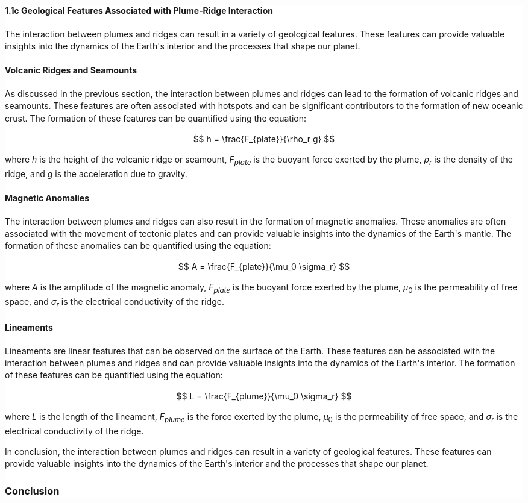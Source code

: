 #### 1.1c Geological Features Associated with Plume-Ridge Interaction

The interaction between plumes and ridges can result in a variety of geological features. These features can provide valuable insights into the dynamics of the Earth's interior and the processes that shape our planet.

#### Volcanic Ridges and Seamounts

As discussed in the previous section, the interaction between plumes and ridges can lead to the formation of volcanic ridges and seamounts. These features are often associated with hotspots and can be significant contributors to the formation of new oceanic crust. The formation of these features can be quantified using the equation:

$$
h = \frac{F_{plate}}{\rho_r g}
$$

where $h$ is the height of the volcanic ridge or seamount, $F_{plate}$ is the buoyant force exerted by the plume, $\rho_r$ is the density of the ridge, and $g$ is the acceleration due to gravity.

#### Magnetic Anomalies

The interaction between plumes and ridges can also result in the formation of magnetic anomalies. These anomalies are often associated with the movement of tectonic plates and can provide valuable insights into the dynamics of the Earth's mantle. The formation of these anomalies can be quantified using the equation:

$$
A = \frac{F_{plate}}{\mu_0 \sigma_r}
$$

where $A$ is the amplitude of the magnetic anomaly, $F_{plate}$ is the buoyant force exerted by the plume, $\mu_0$ is the permeability of free space, and $\sigma_r$ is the electrical conductivity of the ridge.

#### Lineaments

Lineaments are linear features that can be observed on the surface of the Earth. These features can be associated with the interaction between plumes and ridges and can provide valuable insights into the dynamics of the Earth's interior. The formation of these features can be quantified using the equation:

$$
L = \frac{F_{plume}}{\mu_0 \sigma_r}
$$

where $L$ is the length of the lineament, $F_{plume}$ is the force exerted by the plume, $\mu_0$ is the permeability of free space, and $\sigma_r$ is the electrical conductivity of the ridge.

In conclusion, the interaction between plumes and ridges can result in a variety of geological features. These features can provide valuable insights into the dynamics of the Earth's interior and the processes that shape our planet.

### Conclusion
